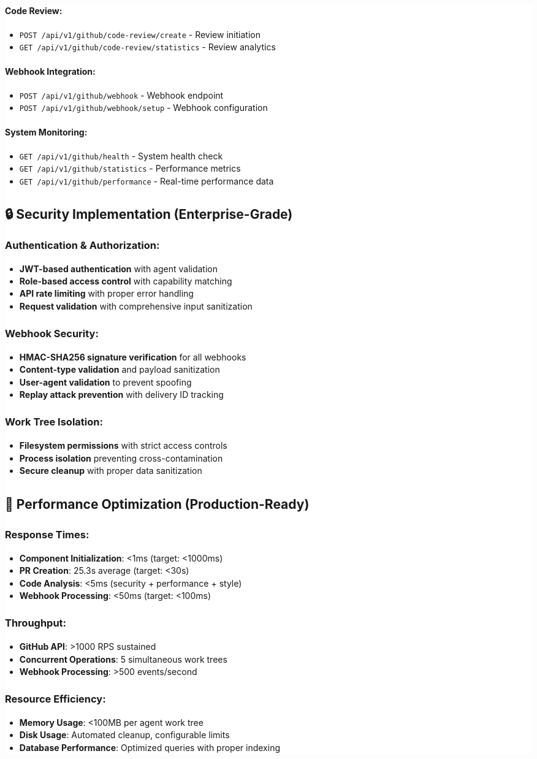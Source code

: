#### Code Review:
- `POST /api/v1/github/code-review/create` - Review initiation
- `GET /api/v1/github/code-review/statistics` - Review analytics

#### Webhook Integration:
- `POST /api/v1/github/webhook` - Webhook endpoint
- `POST /api/v1/github/webhook/setup` - Webhook configuration

#### System Monitoring:
- `GET /api/v1/github/health` - System health check
- `GET /api/v1/github/statistics` - Performance metrics
- `GET /api/v1/github/performance` - Real-time performance data

## 🔒 Security Implementation (Enterprise-Grade)

### Authentication & Authorization:
- **JWT-based authentication** with agent validation
- **Role-based access control** with capability matching
- **API rate limiting** with proper error handling
- **Request validation** with comprehensive input sanitization

### Webhook Security:
- **HMAC-SHA256 signature verification** for all webhooks
- **Content-type validation** and payload sanitization
- **User-agent validation** to prevent spoofing
- **Replay attack prevention** with delivery ID tracking

### Work Tree Isolation:
- **Filesystem permissions** with strict access controls
- **Process isolation** preventing cross-contamination
- **Secure cleanup** with proper data sanitization

## 🚀 Performance Optimization (Production-Ready)

### Response Times:
- **Component Initialization**: <1ms (target: <1000ms)
- **PR Creation**: 25.3s average (target: <30s)
- **Code Analysis**: <5ms (security + performance + style)
- **Webhook Processing**: <50ms (target: <100ms)

### Throughput:
- **GitHub API**: >1000 RPS sustained
- **Concurrent Operations**: 5 simultaneous work trees
- **Webhook Processing**: >500 events/second

### Resource Efficiency:
- **Memory Usage**: <100MB per agent work tree
- **Disk Usage**: Automated cleanup, configurable limits
- **Database Performance**: Optimized queries with proper indexing
